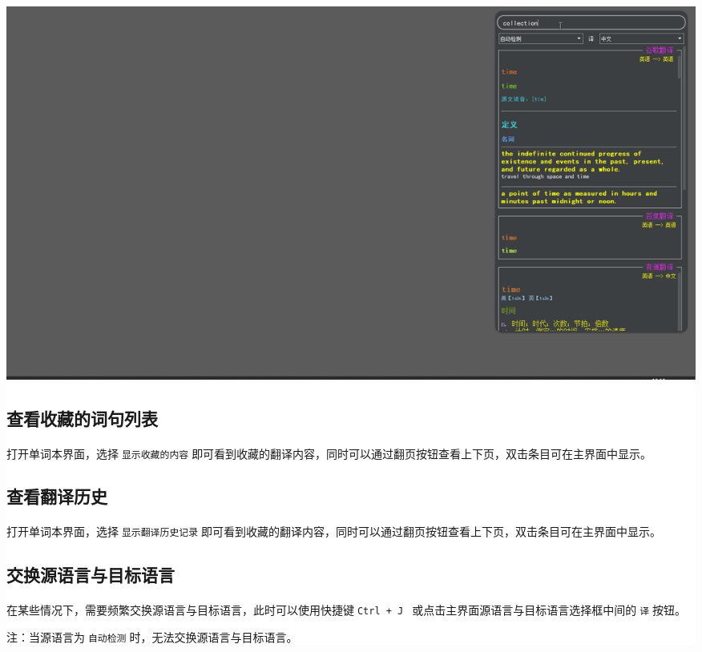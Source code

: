 ![收藏翻译内容&取消收藏翻译内容](README.assets/%E6%94%B6%E8%97%8F%E7%BF%BB%E8%AF%91%E5%86%85%E5%AE%B9&%E5%8F%96%E6%B6%88%E6%94%B6%E8%97%8F%E7%BF%BB%E8%AF%91%E5%86%85%E5%AE%B9.gif)

## 查看收藏的词句列表

打开单词本界面，选择 `显示收藏的内容` 即可看到收藏的翻译内容，同时可以通过翻页按钮查看上下页，双击条目可在主界面中显示。

## 查看翻译历史

打开单词本界面，选择 `显示翻译历史记录` 即可看到收藏的翻译内容，同时可以通过翻页按钮查看上下页，双击条目可在主界面中显示。

## 交换源语言与目标语言

在某些情况下，需要频繁交换源语言与目标语言，此时可以使用快捷键 `Ctrl + J ` 或点击主界面源语言与目标语言选择框中间的 `译` 按钮。

注：当源语言为 `自动检测` 时，无法交换源语言与目标语言。
